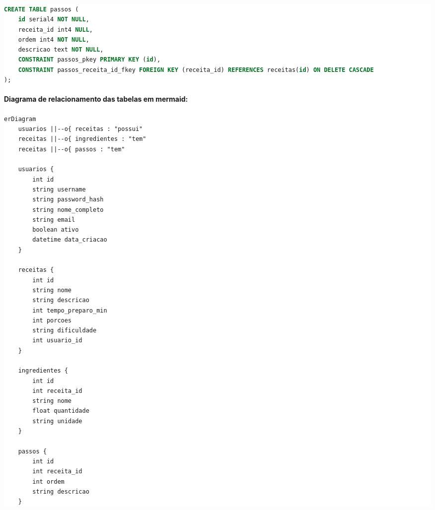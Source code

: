 ```sql
CREATE TABLE passos (
	id serial4 NOT NULL,
	receita_id int4 NULL,
	ordem int4 NOT NULL,
	descricao text NOT NULL,
	CONSTRAINT passos_pkey PRIMARY KEY (id),
	CONSTRAINT passos_receita_id_fkey FOREIGN KEY (receita_id) REFERENCES receitas(id) ON DELETE CASCADE
);
```

#### Diagrama de relacionamento das tabelas em mermaid:

```mermaid
erDiagram
    usuarios ||--o{ receitas : "possui"
    receitas ||--o{ ingredientes : "tem"
    receitas ||--o{ passos : "tem"

    usuarios {
        int id
        string username
        string password_hash
        string nome_completo
        string email
        boolean ativo
        datetime data_criacao
    }

    receitas {
        int id
        string nome
        string descricao
        int tempo_preparo_min
        int porcoes
        string dificuldade
        int usuario_id
    }

    ingredientes {
        int id
        int receita_id
        string nome
        float quantidade
        string unidade
    }

    passos {
        int id
        int receita_id
        int ordem
        string descricao
    }
```
